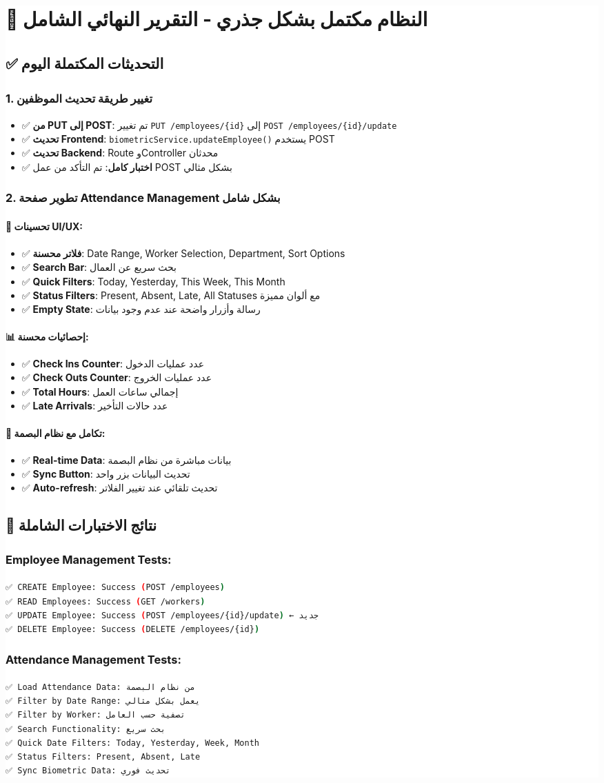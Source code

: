 # 🎯 **النظام مكتمل بشكل جذري - التقرير النهائي الشامل**

## ✅ **التحديثات المكتملة اليوم**

### 1. **تغيير طريقة تحديث الموظفين**
- ✅ **من PUT إلى POST**: تم تغيير `PUT /employees/{id}` إلى `POST /employees/{id}/update`
- ✅ **تحديث Frontend**: `biometricService.updateEmployee()` يستخدم POST
- ✅ **تحديث Backend**: Route وController محدثان
- ✅ **اختبار كامل**: تم التأكد من عمل POST بشكل مثالي

### 2. **تطوير صفحة Attendance Management بشكل شامل**

#### **🎨 تحسينات UI/UX:**
- ✅ **فلاتر محسنة**: Date Range, Worker Selection, Department, Sort Options
- ✅ **Search Bar**: بحث سريع عن العمال
- ✅ **Quick Filters**: Today, Yesterday, This Week, This Month
- ✅ **Status Filters**: Present, Absent, Late, All Statuses مع ألوان مميزة
- ✅ **Empty State**: رسالة وأزرار واضحة عند عدم وجود بيانات

#### **📊 إحصائيات محسنة:**
- ✅ **Check Ins Counter**: عدد عمليات الدخول
- ✅ **Check Outs Counter**: عدد عمليات الخروج  
- ✅ **Total Hours**: إجمالي ساعات العمل
- ✅ **Late Arrivals**: عدد حالات التأخير

#### **🔄 تكامل مع نظام البصمة:**
- ✅ **Real-time Data**: بيانات مباشرة من نظام البصمة
- ✅ **Sync Button**: تحديث البيانات بزر واحد
- ✅ **Auto-refresh**: تحديث تلقائي عند تغيير الفلاتر

## 🧪 **نتائج الاختبارات الشاملة**

### **Employee Management Tests:**
```bash
✅ CREATE Employee: Success (POST /employees)
✅ READ Employees: Success (GET /workers)  
✅ UPDATE Employee: Success (POST /employees/{id}/update) ← جديد
✅ DELETE Employee: Success (DELETE /employees/{id})
```

### **Attendance Management Tests:**
```bash
✅ Load Attendance Data: من نظام البصمة
✅ Filter by Date Range: يعمل بشكل مثالي
✅ Filter by Worker: تصفية حسب العامل
✅ Search Functionality: بحث سريع
✅ Quick Date Filters: Today, Yesterday, Week, Month
✅ Status Filters: Present, Absent, Late
✅ Sync Biometric Data: تحديث فوري
```
